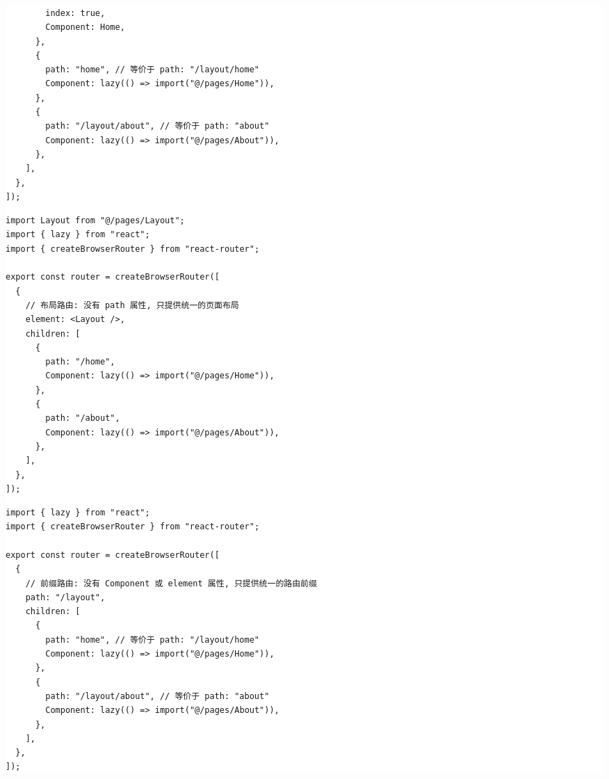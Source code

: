```tsx [嵌套路由、索引路由]
        index: true,
        Component: Home,
      },
      {
        path: "home", // 等价于 path: "/layout/home"
        Component: lazy(() => import("@/pages/Home")),
      },
      {
        path: "/layout/about", // 等价于 path: "about"
        Component: lazy(() => import("@/pages/About")),
      },
    ],
  },
]);
```

```tsx [布局路由]
import Layout from "@/pages/Layout";
import { lazy } from "react";
import { createBrowserRouter } from "react-router";

export const router = createBrowserRouter([
  {
    // 布局路由: 没有 path 属性, 只提供统一的页面布局
    element: <Layout />,
    children: [
      {
        path: "/home",
        Component: lazy(() => import("@/pages/Home")),
      },
      {
        path: "/about",
        Component: lazy(() => import("@/pages/About")),
      },
    ],
  },
]);
```

```tsx [前缀路由]
import { lazy } from "react";
import { createBrowserRouter } from "react-router";

export const router = createBrowserRouter([
  {
    // 前缀路由: 没有 Component 或 element 属性, 只提供统一的路由前缀
    path: "/layout",
    children: [
      {
        path: "home", // 等价于 path: "/layout/home"
        Component: lazy(() => import("@/pages/Home")),
      },
      {
        path: "/layout/about", // 等价于 path: "about"
        Component: lazy(() => import("@/pages/About")),
      },
    ],
  },
]);
```
